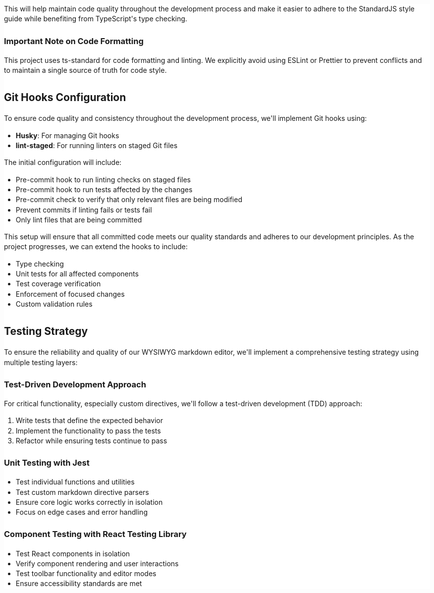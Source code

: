 This will help maintain code quality throughout the development process and make it easier to adhere to the StandardJS style guide while benefiting from TypeScript's type checking.

### Important Note on Code Formatting
This project uses ts-standard for code formatting and linting. We explicitly avoid using ESLint or Prettier to prevent conflicts and to maintain a single source of truth for code style.

## Git Hooks Configuration

To ensure code quality and consistency throughout the development process, we'll implement Git hooks using:

- **Husky**: For managing Git hooks
- **lint-staged**: For running linters on staged Git files

The initial configuration will include:
- Pre-commit hook to run linting checks on staged files
- Pre-commit hook to run tests affected by the changes
- Pre-commit check to verify that only relevant files are being modified
- Prevent commits if linting fails or tests fail
- Only lint files that are being committed

This setup will ensure that all committed code meets our quality standards and adheres to our development principles. As the project progresses, we can extend the hooks to include:
- Type checking
- Unit tests for all affected components
- Test coverage verification
- Enforcement of focused changes
- Custom validation rules

## Testing Strategy

To ensure the reliability and quality of our WYSIWYG markdown editor, we'll implement a comprehensive testing strategy using multiple testing layers:

### Test-Driven Development Approach
For critical functionality, especially custom directives, we'll follow a test-driven development (TDD) approach:
1. Write tests that define the expected behavior
2. Implement the functionality to pass the tests
3. Refactor while ensuring tests continue to pass

### Unit Testing with Jest
- Test individual functions and utilities
- Test custom markdown directive parsers
- Ensure core logic works correctly in isolation
- Focus on edge cases and error handling

### Component Testing with React Testing Library
- Test React components in isolation
- Verify component rendering and user interactions
- Test toolbar functionality and editor modes
- Ensure accessibility standards are met
